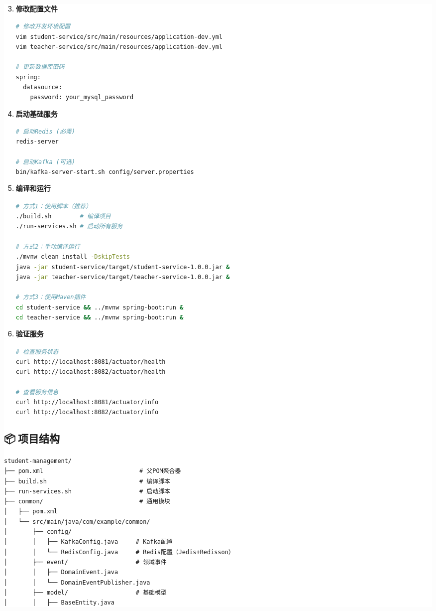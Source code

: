 3. **修改配置文件**
   ```bash
   # 修改开发环境配置
   vim student-service/src/main/resources/application-dev.yml
   vim teacher-service/src/main/resources/application-dev.yml
   
   # 更新数据库密码
   spring:
     datasource:
       password: your_mysql_password
   ```

4. **启动基础服务**
   ```bash
   # 启动Redis (必需)
   redis-server
   
   # 启动Kafka (可选)
   bin/kafka-server-start.sh config/server.properties
   ```

5. **编译和运行**
   ```bash
   # 方式1：使用脚本（推荐）
   ./build.sh        # 编译项目
   ./run-services.sh # 启动所有服务
   
   # 方式2：手动编译运行
   ./mvnw clean install -DskipTests
   java -jar student-service/target/student-service-1.0.0.jar &
   java -jar teacher-service/target/teacher-service-1.0.0.jar &
   
   # 方式3：使用Maven插件
   cd student-service && ../mvnw spring-boot:run &
   cd teacher-service && ../mvnw spring-boot:run &
   ```

6. **验证服务**
   ```bash
   # 检查服务状态
   curl http://localhost:8081/actuator/health
   curl http://localhost:8082/actuator/health
   
   # 查看服务信息
   curl http://localhost:8081/actuator/info
   curl http://localhost:8082/actuator/info
   ```

## 📦 项目结构

```
student-management/
├── pom.xml                           # 父POM聚合器
├── build.sh                          # 编译脚本
├── run-services.sh                   # 启动脚本
├── common/                           # 通用模块
│   ├── pom.xml
│   └── src/main/java/com/example/common/
│       ├── config/
│       │   ├── KafkaConfig.java     # Kafka配置
│       │   └── RedisConfig.java     # Redis配置（Jedis+Redisson）
│       ├── event/                   # 领域事件
│       │   ├── DomainEvent.java
│       │   └── DomainEventPublisher.java
│       ├── model/                   # 基础模型
│       │   ├── BaseEntity.java
```